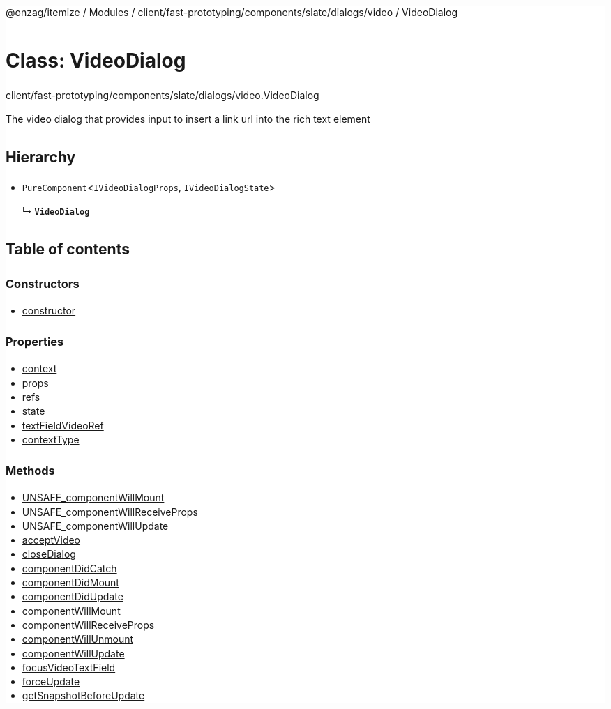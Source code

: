 [@onzag/itemize](../README.md) / [Modules](../modules.md) / [client/fast-prototyping/components/slate/dialogs/video](../modules/client_fast_prototyping_components_slate_dialogs_video.md) / VideoDialog

# Class: VideoDialog

[client/fast-prototyping/components/slate/dialogs/video](../modules/client_fast_prototyping_components_slate_dialogs_video.md).VideoDialog

The video dialog that provides input to insert a link url into
the rich text element

## Hierarchy

- `PureComponent`<`IVideoDialogProps`, `IVideoDialogState`\>

  ↳ **`VideoDialog`**

## Table of contents

### Constructors

- [constructor](client_fast_prototyping_components_slate_dialogs_video.VideoDialog.md#constructor)

### Properties

- [context](client_fast_prototyping_components_slate_dialogs_video.VideoDialog.md#context)
- [props](client_fast_prototyping_components_slate_dialogs_video.VideoDialog.md#props)
- [refs](client_fast_prototyping_components_slate_dialogs_video.VideoDialog.md#refs)
- [state](client_fast_prototyping_components_slate_dialogs_video.VideoDialog.md#state)
- [textFieldVideoRef](client_fast_prototyping_components_slate_dialogs_video.VideoDialog.md#textfieldvideoref)
- [contextType](client_fast_prototyping_components_slate_dialogs_video.VideoDialog.md#contexttype)

### Methods

- [UNSAFE\_componentWillMount](client_fast_prototyping_components_slate_dialogs_video.VideoDialog.md#unsafe_componentwillmount)
- [UNSAFE\_componentWillReceiveProps](client_fast_prototyping_components_slate_dialogs_video.VideoDialog.md#unsafe_componentwillreceiveprops)
- [UNSAFE\_componentWillUpdate](client_fast_prototyping_components_slate_dialogs_video.VideoDialog.md#unsafe_componentwillupdate)
- [acceptVideo](client_fast_prototyping_components_slate_dialogs_video.VideoDialog.md#acceptvideo)
- [closeDialog](client_fast_prototyping_components_slate_dialogs_video.VideoDialog.md#closedialog)
- [componentDidCatch](client_fast_prototyping_components_slate_dialogs_video.VideoDialog.md#componentdidcatch)
- [componentDidMount](client_fast_prototyping_components_slate_dialogs_video.VideoDialog.md#componentdidmount)
- [componentDidUpdate](client_fast_prototyping_components_slate_dialogs_video.VideoDialog.md#componentdidupdate)
- [componentWillMount](client_fast_prototyping_components_slate_dialogs_video.VideoDialog.md#componentwillmount)
- [componentWillReceiveProps](client_fast_prototyping_components_slate_dialogs_video.VideoDialog.md#componentwillreceiveprops)
- [componentWillUnmount](client_fast_prototyping_components_slate_dialogs_video.VideoDialog.md#componentwillunmount)
- [componentWillUpdate](client_fast_prototyping_components_slate_dialogs_video.VideoDialog.md#componentwillupdate)
- [focusVideoTextField](client_fast_prototyping_components_slate_dialogs_video.VideoDialog.md#focusvideotextfield)
- [forceUpdate](client_fast_prototyping_components_slate_dialogs_video.VideoDialog.md#forceupdate)
- [getSnapshotBeforeUpdate](client_fast_prototyping_components_slate_dialogs_video.VideoDialog.md#getsnapshotbeforeupdate)